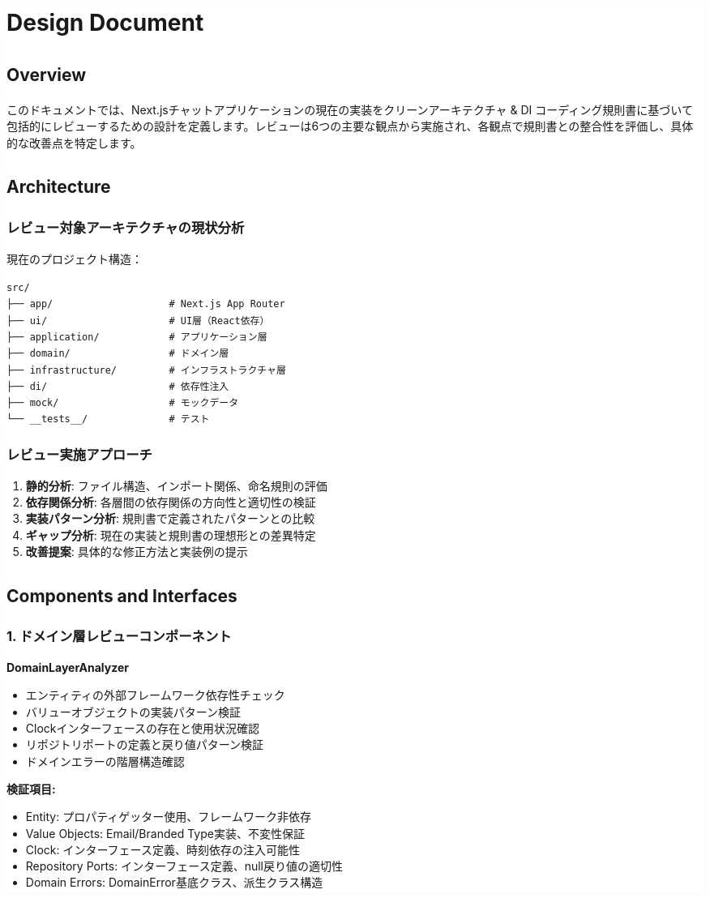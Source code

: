 # Design Document

## Overview

このドキュメントでは、Next.jsチャットアプリケーションの現在の実装をクリーンアーキテクチャ & DI コーディング規則書に基づいて包括的にレビューするための設計を定義します。レビューは6つの主要な観点から実施され、各観点で規則書との整合性を評価し、具体的な改善点を特定します。

## Architecture

### レビュー対象アーキテクチャの現状分析

現在のプロジェクト構造：
```
src/
├── app/                    # Next.js App Router
├── ui/                     # UI層（React依存）
├── application/            # アプリケーション層
├── domain/                 # ドメイン層
├── infrastructure/         # インフラストラクチャ層
├── di/                     # 依存性注入
├── mock/                   # モックデータ
└── __tests__/              # テスト
```

### レビュー実施アプローチ

1. **静的分析**: ファイル構造、インポート関係、命名規則の評価
2. **依存関係分析**: 各層間の依存関係の方向性と適切性の検証
3. **実装パターン分析**: 規則書で定義されたパターンとの比較
4. **ギャップ分析**: 現在の実装と規則書の理想形との差異特定
5. **改善提案**: 具体的な修正方法と実装例の提示

## Components and Interfaces

### 1. ドメイン層レビューコンポーネント

**DomainLayerAnalyzer**
- エンティティの外部フレームワーク依存性チェック
- バリューオブジェクトの実装パターン検証
- Clockインターフェースの存在と使用状況確認
- リポジトリポートの定義と戻り値パターン検証
- ドメインエラーの階層構造確認

**検証項目:**
- Entity: プロパティゲッター使用、フレームワーク非依存
- Value Objects: Email/Branded Type実装、不変性保証
- Clock: インターフェース定義、時刻依存の注入可能性
- Repository Ports: インターフェース定義、null戻り値の適切性
- Domain Errors: DomainError基底クラス、派生クラス構造
